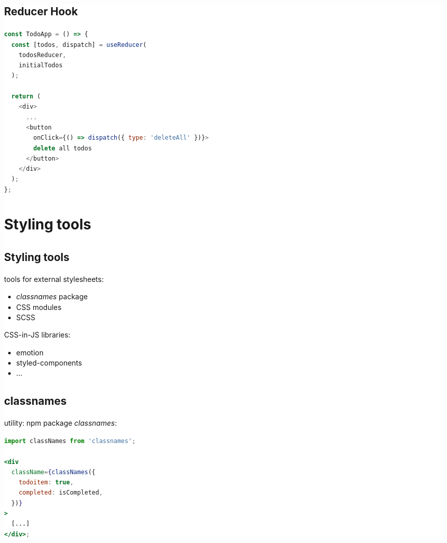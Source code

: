 ## Reducer Hook

```js
const TodoApp = () => {
  const [todos, dispatch] = useReducer(
    todosReducer,
    initialTodos
  );

  return (
    <div>
      ...
      <button
        onClick={() => dispatch({ type: 'deleteAll' })}>
        delete all todos
      </button>
    </div>
  );
};
```

# Styling tools

## Styling tools

tools for external stylesheets:

- _classnames_ package
- CSS modules
- SCSS

CSS-in-JS libraries:

- emotion
- styled-components
- ...

## classnames

utility: npm package _classnames_:

```jsx
import classNames from 'classnames';

<div
  className={classNames({
    todoitem: true,
    completed: isCompleted,
  })}
>
  [...]
</div>;
```
